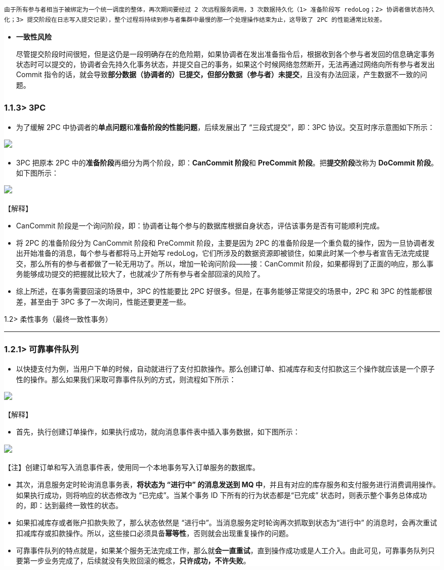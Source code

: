     由于所有参与者相当于被绑定为一个统一调度的整体，再次期间要经过 2 次远程服务调用，3 次数据持久化（1> 准备阶段写 redoLog；2> 协调者做状态持久化；3> 提交阶段在日志写入提交记录），整个过程将持续到参与者集群中最慢的那一个处理操作结束为止，这导致了 2PC 的性能通常比较差。
    

*   **一致性风险**
    
    尽管提交阶段时间很短，但是这仍是一段明确存在的危险期，如果协调者在发出准备指令后，根据收到各个参与者发回的信息确定事务状态时可以提交的，协调者会先持久化事务状态，并提交自己的事务，如果这个时候网络忽然断开，无法再通过网络向所有参与者发出 Commit 指令的话，就会导致**部分数据（协调者的）已提交，但部分数据（参与者）未提交**，且没有办法回滚，产生数据不一致的问题。
    

### 1.1.3> 3PC  

*   为了缓解 2PC 中协调者的**单点问题**和**准备阶段的性能问题**，后续发展出了 “三段式提交”，即：3PC 协议。交互时序示意图如下所示：
    

![](https://mmbiz.qpic.cn/mmbiz_png/AZHyCoMMOC8srGxqBDhZnBbgNdsZMQ65reGNTfXXalbbGz2p1YHaVc2lQKpYGzSQ29r7yX8HW91bUmib4ZleSFg/640?wx_fmt=png)

*   3PC 把原本 2PC 中的**准备阶段**再细分为两个阶段，即：**CanCommit 阶段**和 **PreCommit 阶段**。把**提交阶段**改称为 **DoCommit 阶段**。如下图所示：
    

![](https://mmbiz.qpic.cn/mmbiz_png/AZHyCoMMOC8srGxqBDhZnBbgNdsZMQ65RFCZRY28NAxrrUEvDYmAW7x0oOiaU2EslSydSL51Ir5WHGDPdTFAicIg/640?wx_fmt=png)

【解释】

*   CanCommit 阶段是一个询问阶段，即：协调者让每个参与的数据库根据自身状态，评估该事务是否有可能顺利完成。
    
*   将 2PC 的准备阶段分为 CanCommit 阶段和 PreCommit 阶段，主要是因为 2PC 的准备阶段是一个重负载的操作，因为一旦协调者发出开始准备的消息，每个参与者都将马上开始写 redoLog，它们所涉及的数据资源即被锁住，如果此时某一个参与者宣告无法完成提交，那么所有的参与者都做了一轮无用功了。所以，增加一轮询问阶段——接：CanCommit 阶段，如果都得到了正面的响应，那么事务能够成功提交的把握就比较大了，也就减少了所有参与者全部回滚的风险了。
    
*   综上所述，在事务需要回滚的场景中，3PC 的性能要比 2PC 好很多。但是，在事务能够正常提交的场景中，2PC 和 3PC 的性能都很差，甚至由于 3PC 多了一次询问，性能还要更差一些。
    

1.2> 柔性事务（最终一致性事务）  

---------------------

### 1.2.1> 可靠事件队列

*   以快捷支付为例，当用户下单的时候，自动就进行了支付扣款操作。那么创建订单、扣减库存和支付扣款这三个操作就应该是一个原子性的操作。那么如果我们采取可靠事件队列的方式，则流程如下所示：
    

![](https://mmbiz.qpic.cn/mmbiz_png/AZHyCoMMOC8srGxqBDhZnBbgNdsZMQ65GD4gGu28WT516UMDMicAmkEn4KiaO6kAHz5WbzekfgYSGEwksusKPXoQ/640?wx_fmt=png)

【解释】  

*   首先，执行创建订单操作，如果执行成功，就向消息事件表中插入事务数据，如下图所示：
    

![](https://mmbiz.qpic.cn/mmbiz_png/AZHyCoMMOC8srGxqBDhZnBbgNdsZMQ65VrY9a4s4TmdPbY2xZXEQ06IXHfOYhldJgzsxcIleC0MUFSibZvtbshA/640?wx_fmt=png)

【注】创建订单和写入消息事件表，使用同一个本地事务写入订单服务的数据库。  

*   其次，消息服务定时轮询消息事务表，**将状态为 “进行中” 的消息发送到 MQ 中**，并且有对应的库存服务和支付服务进行消费调用操作。如果执行成功，则将响应的状态修改为 “已完成”。当某个事务 ID 下所有的行为状态都是“已完成” 状态时，则表示整个事务总体成功的，即：达到最终一致性的状态。
    
*   如果扣减库存或者账户扣款失败了，那么状态依然是 “进行中”。当消息服务定时轮询再次抓取到状态为“进行中” 的消息时，会再次重试扣减库存或扣款操作。所以，这些接口必须具备**幂等性**，否则就会出现重复操作的问题。
    
*   可靠事件队列的特点就是，如果某个服务无法完成工作，那么就**会一直重试**，直到操作成功或是人工介入。由此可见，可靠事务队列只要第一步业务完成了，后续就没有失败回滚的概念，**只许成功，不许失败**。
    